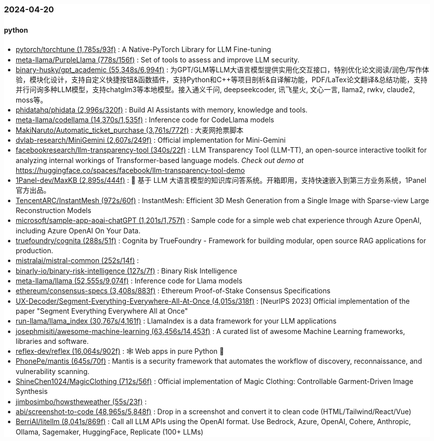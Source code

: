 ### 2024-04-20

#### python
* [pytorch/torchtune (1,785s/93f)](https://github.com/pytorch/torchtune) : A Native-PyTorch Library for LLM Fine-tuning
* [meta-llama/PurpleLlama (778s/156f)](https://github.com/meta-llama/PurpleLlama) : Set of tools to assess and improve LLM security.
* [binary-husky/gpt_academic (55,348s/6,994f)](https://github.com/binary-husky/gpt_academic) : 为GPT/GLM等LLM大语言模型提供实用化交互接口，特别优化论文阅读/润色/写作体验，模块化设计，支持自定义快捷按钮&函数插件，支持Python和C++等项目剖析&自译解功能，PDF/LaTex论文翻译&总结功能，支持并行问询多种LLM模型，支持chatglm3等本地模型。接入通义千问, deepseekcoder, 讯飞星火, 文心一言, llama2, rwkv, claude2, moss等。
* [phidatahq/phidata (2,996s/320f)](https://github.com/phidatahq/phidata) : Build AI Assistants with memory, knowledge and tools.
* [meta-llama/codellama (14,370s/1,535f)](https://github.com/meta-llama/codellama) : Inference code for CodeLlama models
* [MakiNaruto/Automatic_ticket_purchase (3,761s/772f)](https://github.com/MakiNaruto/Automatic_ticket_purchase) : 大麦网抢票脚本
* [dvlab-research/MiniGemini (2,607s/249f)](https://github.com/dvlab-research/MiniGemini) : Official implementation for Mini-Gemini
* [facebookresearch/llm-transparency-tool (340s/22f)](https://github.com/facebookresearch/llm-transparency-tool) : LLM Transparency Tool (LLM-TT), an open-source interactive toolkit for analyzing internal workings of Transformer-based language models. *Check out demo at* https://huggingface.co/spaces/facebook/llm-transparency-tool-demo
* [1Panel-dev/MaxKB (2,895s/444f)](https://github.com/1Panel-dev/MaxKB) : 💬 基于 LLM 大语言模型的知识库问答系统。开箱即用，支持快速嵌入到第三方业务系统，1Panel 官方出品。
* [TencentARC/InstantMesh (972s/60f)](https://github.com/TencentARC/InstantMesh) : InstantMesh: Efficient 3D Mesh Generation from a Single Image with Sparse-view Large Reconstruction Models
* [microsoft/sample-app-aoai-chatGPT (1,201s/1,757f)](https://github.com/microsoft/sample-app-aoai-chatGPT) : Sample code for a simple web chat experience through Azure OpenAI, including Azure OpenAI On Your Data.
* [truefoundry/cognita (288s/51f)](https://github.com/truefoundry/cognita) : Cognita by TrueFoundry - Framework for building modular, open source RAG applications for production.
* [mistralai/mistral-common (252s/14f)](https://github.com/mistralai/mistral-common) : 
* [binarly-io/binary-risk-intelligence (127s/7f)](https://github.com/binarly-io/binary-risk-intelligence) : Binary Risk Intelligence
* [meta-llama/llama (52,555s/9,074f)](https://github.com/meta-llama/llama) : Inference code for Llama models
* [ethereum/consensus-specs (3,408s/883f)](https://github.com/ethereum/consensus-specs) : Ethereum Proof-of-Stake Consensus Specifications
* [UX-Decoder/Segment-Everything-Everywhere-All-At-Once (4,015s/318f)](https://github.com/UX-Decoder/Segment-Everything-Everywhere-All-At-Once) : [NeurIPS 2023] Official implementation of the paper "Segment Everything Everywhere All at Once"
* [run-llama/llama_index (30,767s/4,161f)](https://github.com/run-llama/llama_index) : LlamaIndex is a data framework for your LLM applications
* [josephmisiti/awesome-machine-learning (63,456s/14,453f)](https://github.com/josephmisiti/awesome-machine-learning) : A curated list of awesome Machine Learning frameworks, libraries and software.
* [reflex-dev/reflex (16,064s/902f)](https://github.com/reflex-dev/reflex) : 🕸️ Web apps in pure Python 🐍
* [PhonePe/mantis (645s/70f)](https://github.com/PhonePe/mantis) : Mantis is a security framework that automates the workflow of discovery, reconnaissance, and vulnerability scanning.
* [ShineChen1024/MagicClothing (712s/56f)](https://github.com/ShineChen1024/MagicClothing) : Official implementation of Magic Clothing: Controllable Garment-Driven Image Synthesis
* [jimbosimbo/howstheweather (55s/23f)](https://github.com/jimbosimbo/howstheweather) : 
* [abi/screenshot-to-code (48,965s/5,848f)](https://github.com/abi/screenshot-to-code) : Drop in a screenshot and convert it to clean code (HTML/Tailwind/React/Vue)
* [BerriAI/litellm (8,041s/869f)](https://github.com/BerriAI/litellm) : Call all LLM APIs using the OpenAI format. Use Bedrock, Azure, OpenAI, Cohere, Anthropic, Ollama, Sagemaker, HuggingFace, Replicate (100+ LLMs)
